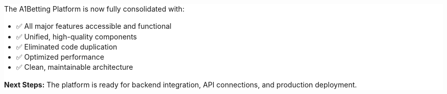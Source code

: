 The A1Betting Platform is now fully consolidated with:

- ✅ All major features accessible and functional
- ✅ Unified, high-quality components
- ✅ Eliminated code duplication
- ✅ Optimized performance
- ✅ Clean, maintainable architecture

**Next Steps:** The platform is ready for backend integration, API connections, and production deployment.
